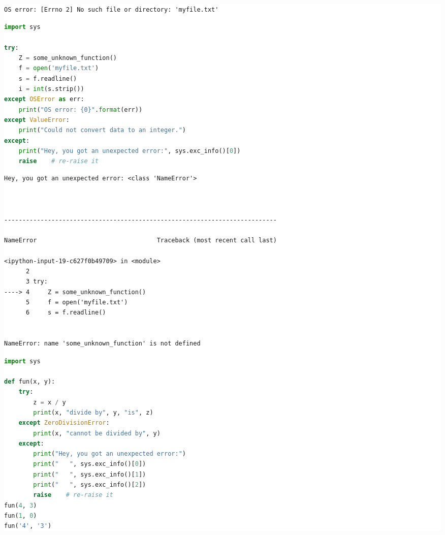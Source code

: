     OS error: [Errno 2] No such file or directory: 'myfile.txt'



```python
import sys

try:
    Z = some_unknown_function()
    f = open('myfile.txt')
    s = f.readline()
    i = int(s.strip())
except OSError as err:
    print("OS error: {0}".format(err))
except ValueError:
    print("Could not convert data to an integer.")
except:
    print("Hey, you got an unexpected error:", sys.exc_info()[0])
    raise    # re-raise it 
```

    Hey, you got an unexpected error: <class 'NameError'>



    ---------------------------------------------------------------------------

    NameError                                 Traceback (most recent call last)

    <ipython-input-19-c627f0b49709> in <module>
          2 
          3 try:
    ----> 4     Z = some_unknown_function()
          5     f = open('myfile.txt')
          6     s = f.readline()


    NameError: name 'some_unknown_function' is not defined



```python
import sys

def fun(x, y):
    try:
        z = x / y
        print(x, "divide by", y, "is", z)
    except ZeroDivisionError:
        print(x, "cannot be divided by", y)
    except:
        print("Hey, you got an unexpected error:")
        print("   ", sys.exc_info()[0])
        print("   ", sys.exc_info()[1])
        print("   ", sys.exc_info()[2])
        raise    # re-raise it 
fun(4, 3)
fun(1, 0)
fun('4', '3')
```

